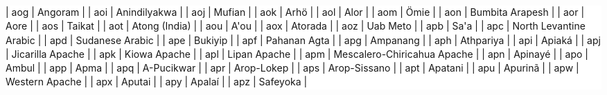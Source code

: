 | aog      | Angoram |
| aoi      | Anindilyakwa |
| aoj      | Mufian |
| aok      | Arhö |
| aol      | Alor |
| aom      | Ömie |
| aon      | Bumbita Arapesh |
| aor      | Aore |
| aos      | Taikat |
| aot      | Atong (India) |
| aou      | A'ou |
| aox      | Atorada |
| aoz      | Uab Meto |
| apb      | Sa'a |
| apc      | North Levantine Arabic |
| apd      | Sudanese Arabic |
| ape      | Bukiyip |
| apf      | Pahanan Agta |
| apg      | Ampanang |
| aph      | Athpariya |
| api      | Apiaká |
| apj      | Jicarilla Apache |
| apk      | Kiowa Apache |
| apl      | Lipan Apache |
| apm      | Mescalero-Chiricahua Apache |
| apn      | Apinayé |
| apo      | Ambul |
| app      | Apma |
| apq      | A-Pucikwar |
| apr      | Arop-Lokep |
| aps      | Arop-Sissano |
| apt      | Apatani |
| apu      | Apurinã |
| apw      | Western Apache |
| apx      | Aputai |
| apy      | Apalaí |
| apz      | Safeyoka |